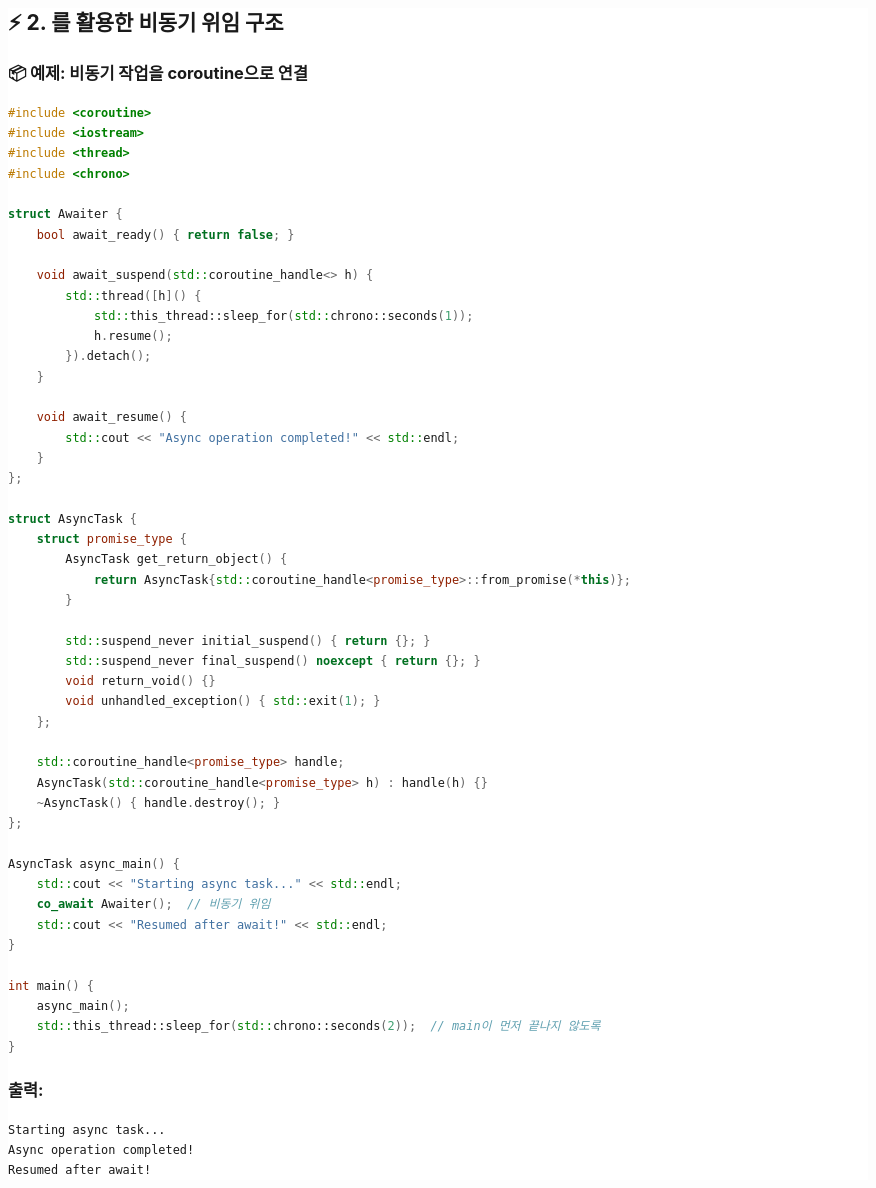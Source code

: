 ## ⚡️ 2. 를 활용한 비동기 위임 구조
### 📦 예제: 비동기 작업을 coroutine으로 연결
```cpp
#include <coroutine>
#include <iostream>
#include <thread>
#include <chrono>

struct Awaiter {
    bool await_ready() { return false; }

    void await_suspend(std::coroutine_handle<> h) {
        std::thread([h]() {
            std::this_thread::sleep_for(std::chrono::seconds(1));
            h.resume();
        }).detach();
    }

    void await_resume() {
        std::cout << "Async operation completed!" << std::endl;
    }
};

struct AsyncTask {
    struct promise_type {
        AsyncTask get_return_object() {
            return AsyncTask{std::coroutine_handle<promise_type>::from_promise(*this)};
        }

        std::suspend_never initial_suspend() { return {}; }
        std::suspend_never final_suspend() noexcept { return {}; }
        void return_void() {}
        void unhandled_exception() { std::exit(1); }
    };

    std::coroutine_handle<promise_type> handle;
    AsyncTask(std::coroutine_handle<promise_type> h) : handle(h) {}
    ~AsyncTask() { handle.destroy(); }
};

AsyncTask async_main() {
    std::cout << "Starting async task..." << std::endl;
    co_await Awaiter();  // 비동기 위임
    std::cout << "Resumed after await!" << std::endl;
}

int main() {
    async_main();
    std::this_thread::sleep_for(std::chrono::seconds(2));  // main이 먼저 끝나지 않도록
}
```
### 출력:
```
Starting async task...
Async operation completed!
Resumed after await!
```
